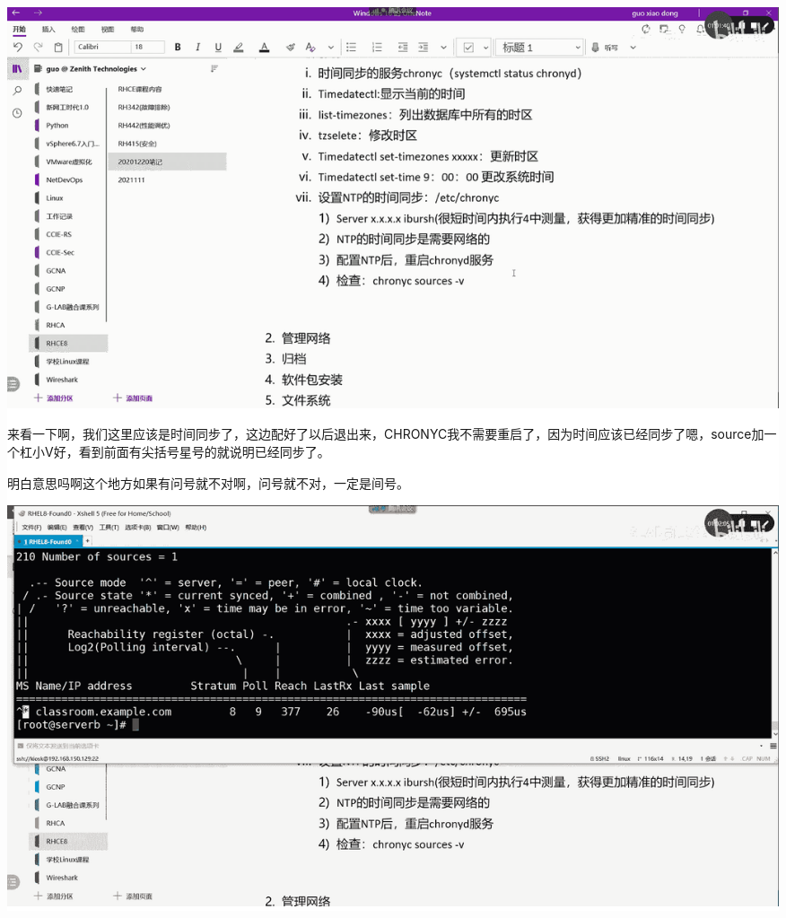 ![](img/7da9df90602450442706590935532ab7_156.png)

来看一下啊，我们这里应该是时间同步了，这边配好了以后退出来，CHRONYC我不需要重启了，因为时间应该已经同步了嗯，source加一个杠小V好，看到前面有尖括号星号的就说明已经同步了。

明白意思吗啊这个地方如果有问号就不对啊，问号就不对，一定是间号。

![](img/7da9df90602450442706590935532ab7_158.png)
